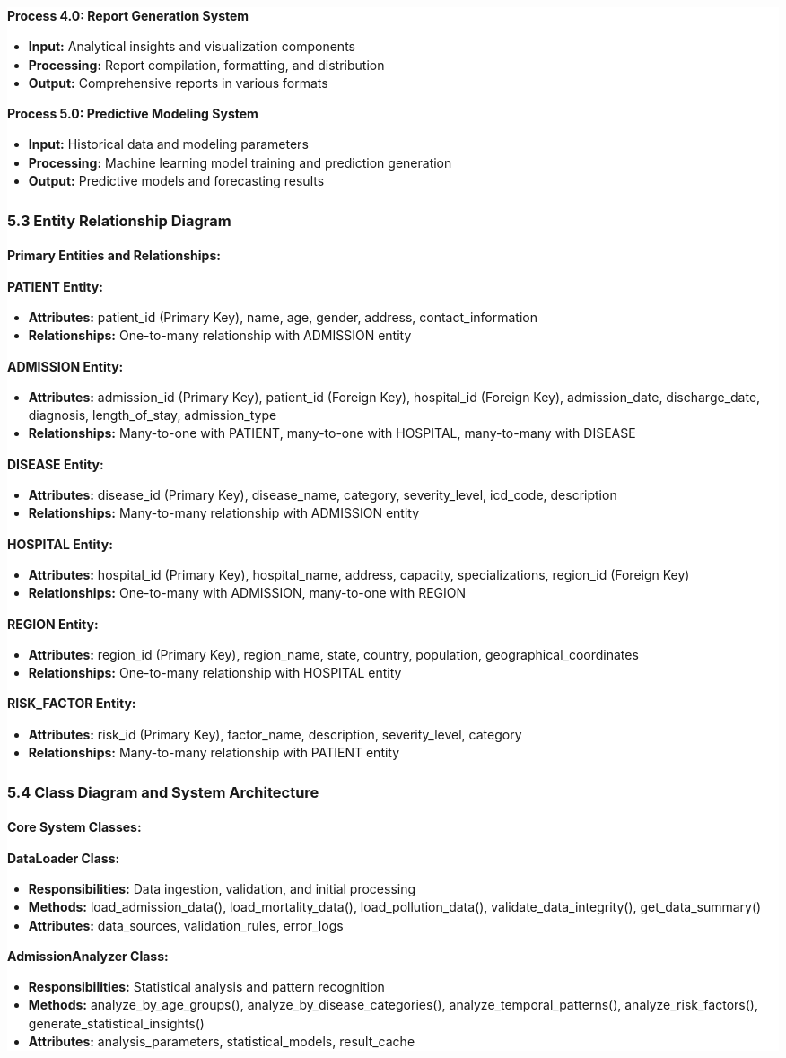 **Process 4.0: Report Generation System**
- **Input:** Analytical insights and visualization components
- **Processing:** Report compilation, formatting, and distribution
- **Output:** Comprehensive reports in various formats

**Process 5.0: Predictive Modeling System**
- **Input:** Historical data and modeling parameters
- **Processing:** Machine learning model training and prediction generation
- **Output:** Predictive models and forecasting results

### 5.3 Entity Relationship Diagram

**Primary Entities and Relationships:**

**PATIENT Entity:**
- **Attributes:** patient_id (Primary Key), name, age, gender, address, contact_information
- **Relationships:** One-to-many relationship with ADMISSION entity

**ADMISSION Entity:**
- **Attributes:** admission_id (Primary Key), patient_id (Foreign Key), hospital_id (Foreign Key), admission_date, discharge_date, diagnosis, length_of_stay, admission_type
- **Relationships:** Many-to-one with PATIENT, many-to-one with HOSPITAL, many-to-many with DISEASE

**DISEASE Entity:**
- **Attributes:** disease_id (Primary Key), disease_name, category, severity_level, icd_code, description
- **Relationships:** Many-to-many relationship with ADMISSION entity

**HOSPITAL Entity:**
- **Attributes:** hospital_id (Primary Key), hospital_name, address, capacity, specializations, region_id (Foreign Key)
- **Relationships:** One-to-many with ADMISSION, many-to-one with REGION

**REGION Entity:**
- **Attributes:** region_id (Primary Key), region_name, state, country, population, geographical_coordinates
- **Relationships:** One-to-many relationship with HOSPITAL entity

**RISK_FACTOR Entity:**
- **Attributes:** risk_id (Primary Key), factor_name, description, severity_level, category
- **Relationships:** Many-to-many relationship with PATIENT entity

### 5.4 Class Diagram and System Architecture

**Core System Classes:**

**DataLoader Class:**
- **Responsibilities:** Data ingestion, validation, and initial processing
- **Methods:** load_admission_data(), load_mortality_data(), load_pollution_data(), validate_data_integrity(), get_data_summary()
- **Attributes:** data_sources, validation_rules, error_logs

**AdmissionAnalyzer Class:**
- **Responsibilities:** Statistical analysis and pattern recognition
- **Methods:** analyze_by_age_groups(), analyze_by_disease_categories(), analyze_temporal_patterns(), analyze_risk_factors(), generate_statistical_insights()
- **Attributes:** analysis_parameters, statistical_models, result_cache
